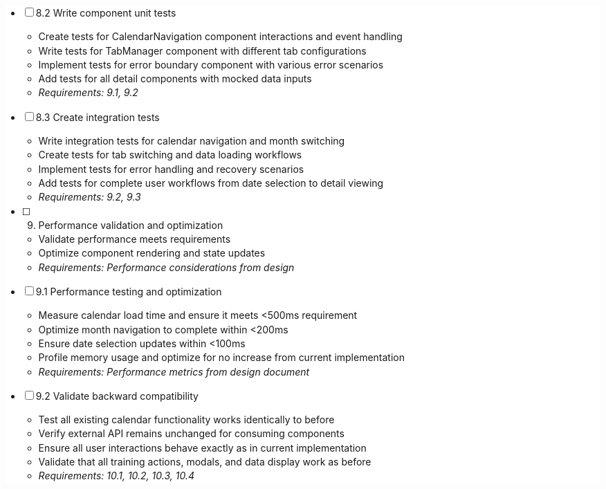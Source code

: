 - [ ] 8.2 Write component unit tests
  - Create tests for CalendarNavigation component interactions and event handling
  - Write tests for TabManager component with different tab configurations
  - Implement tests for error boundary component with various error scenarios
  - Add tests for all detail components with mocked data inputs
  - _Requirements: 9.1, 9.2_

- [ ] 8.3 Create integration tests
  - Write integration tests for calendar navigation and month switching
  - Create tests for tab switching and data loading workflows
  - Implement tests for error handling and recovery scenarios
  - Add tests for complete user workflows from date selection to detail viewing
  - _Requirements: 9.2, 9.3_

- [ ] 9. Performance validation and optimization
  - Validate performance meets requirements
  - Optimize component rendering and state updates
  - _Requirements: Performance considerations from design_

- [ ] 9.1 Performance testing and optimization
  - Measure calendar load time and ensure it meets <500ms requirement
  - Optimize month navigation to complete within <200ms
  - Ensure date selection updates within <100ms
  - Profile memory usage and optimize for no increase from current implementation
  - _Requirements: Performance metrics from design document_

- [ ] 9.2 Validate backward compatibility
  - Test all existing calendar functionality works identically to before
  - Verify external API remains unchanged for consuming components
  - Ensure all user interactions behave exactly as in current implementation
  - Validate that all training actions, modals, and data display work as before
  - _Requirements: 10.1, 10.2, 10.3, 10.4_
